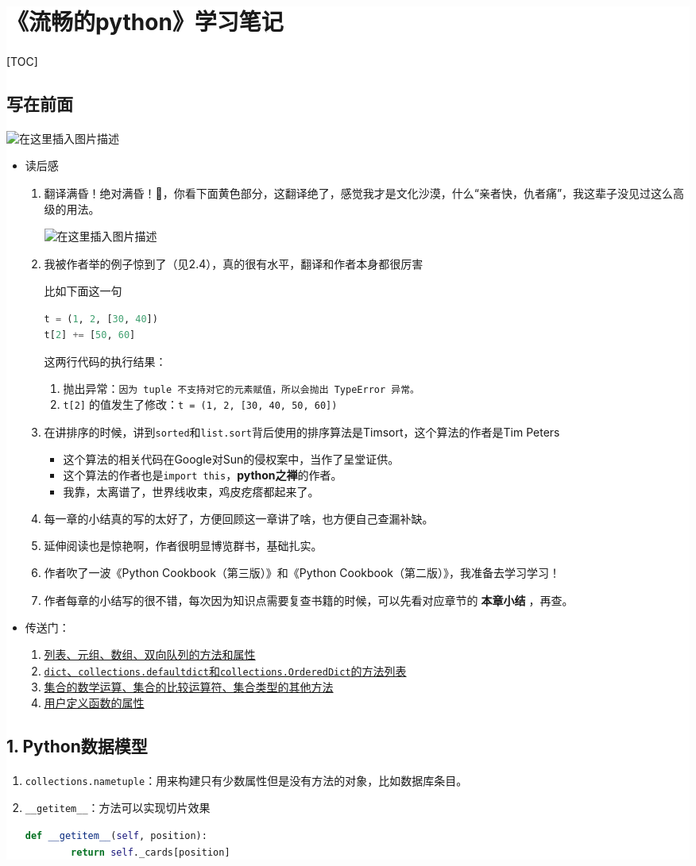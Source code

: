 # 《流畅的python》学习笔记

[TOC]

## 写在前面

![在这里插入图片描述](https://img-blog.csdnimg.cn/20210427111207381.png?x-oss-process=image/watermark,type_ZmFuZ3poZW5naGVpdGk,shadow_10,text_aHR0cHM6Ly9ibG9nLmNzZG4ubmV0L3FxXzIxNTc5MDQ1,size_16,color_FFFFFF,t_70)

- 读后感

  1. 翻译满昏！绝对满昏！:100:，你看下面黄色部分，这翻译绝了，感觉我才是文化沙漠，什么“亲者快，仇者痛”，我这辈子没见过这么高级的用法。

     ![在这里插入图片描述](https://img-blog.csdnimg.cn/20210427111042881.png?x-oss-process=image/watermark,type_ZmFuZ3poZW5naGVpdGk,shadow_10,text_aHR0cHM6Ly9ibG9nLmNzZG4ubmV0L3FxXzIxNTc5MDQ1,size_16,color_FFFFFF,t_70)
     
  2. 我被作者举的例子惊到了（见2.4），真的很有水平，翻译和作者本身都很厉害

     比如下面这一句

     ```python
     t = (1, 2, [30, 40])
     t[2] += [50, 60]
     ```

     这两行代码的执行结果：

     1. 抛出异常：`因为 tuple 不支持对它的元素赋值，所以会抛出 TypeError 异常。`
     2. `t[2]` 的值发生了修改：`t = (1, 2, [30, 40, 50, 60])`
     
  3. 在讲排序的时候，讲到`sorted`和`list.sort`背后使用的排序算法是Timsort，这个算法的作者是Tim Peters

     - 这个算法的相关代码在Google对Sun的侵权案中，当作了呈堂证供。
     - 这个算法的作者也是`import this`，**python之禅**的作者。
     - 我靠，太离谱了，世界线收束，鸡皮疙瘩都起来了。

  4. 每一章的小结真的写的太好了，方便回顾这一章讲了啥，也方便自己查漏补缺。

  5. 延伸阅读也是惊艳啊，作者很明显博览群书，基础扎实。

  6. 作者吹了一波《Python Cookbook（第三版）》和《Python Cookbook（第二版）》，我准备去学习学习！

  7. 作者每章的小结写的很不错，每次因为知识点需要复查书籍的时候，可以先看对应章节的 **本章小结** ，再查。

- 传送门：
  
  1. [列表、元组、数组、双向队列的方法和属性](#1)
  2. [`dict`、`collections.defaultdict`和`collections.OrderedDict`的方法列表](#2)
  3. [集合的数学运算、集合的比较运算符、集合类型的其他方法](#3)
  4. [用户定义函数的属性](#4)

## 1. Python数据模型

1. `collections.nametuple`：用来构建只有少数属性但是没有方法的对象，比如数据库条目。

2. `__getitem__`：方法可以实现切片效果

   ```python
   def __getitem__(self, position):
           return self._cards[position]
   ```
